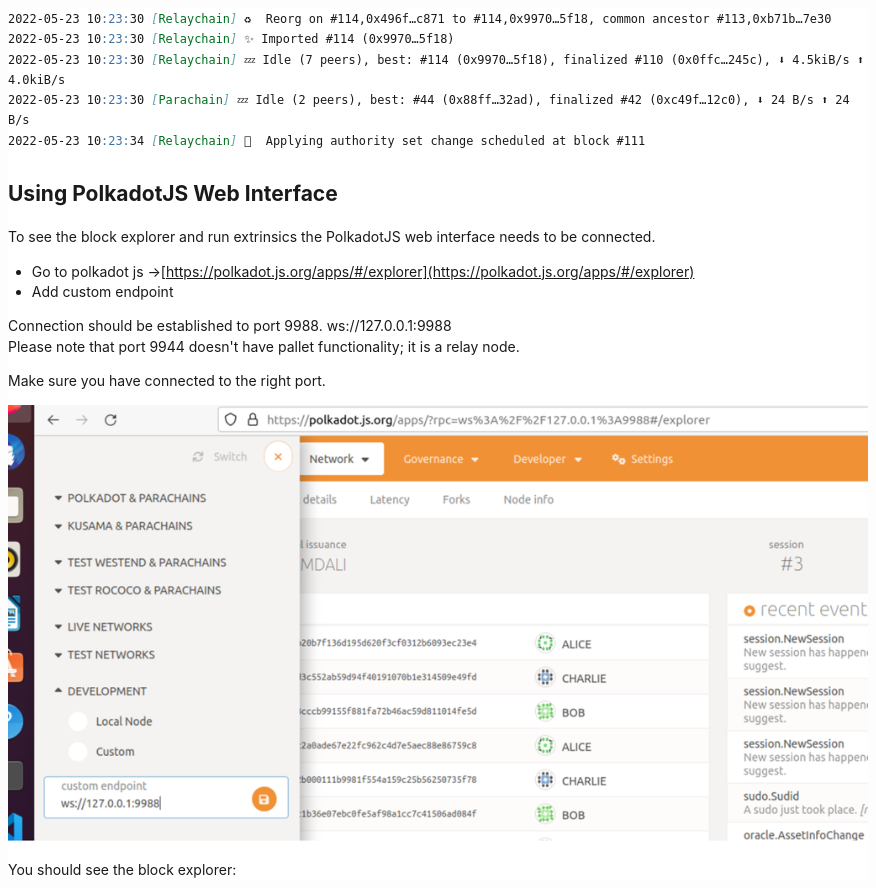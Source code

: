 ```markdown
2022-05-23 10:23:30 [Relaychain] ♻️  Reorg on #114,0x496f…c871 to #114,0x9970…5f18, common ancestor #113,0xb71b…7e30    
2022-05-23 10:23:30 [Relaychain] ✨ Imported #114 (0x9970…5f18)    
2022-05-23 10:23:30 [Relaychain] 💤 Idle (7 peers), best: #114 (0x9970…5f18), finalized #110 (0x0ffc…245c), ⬇ 4.5kiB/s ⬆ 4.0kiB/s    
2022-05-23 10:23:30 [Parachain] 💤 Idle (2 peers), best: #44 (0x88ff…32ad), finalized #42 (0xc49f…12c0), ⬇ 24 B/s ⬆ 24 B/s    
2022-05-23 10:23:34 [Relaychain] 👴  Applying authority set change scheduled at block #111   
```

## Using PolkadotJS Web Interface

To see the block explorer and run extrinsics the PolkadotJS web interface needs to be connected. 

* Go to polkadot js →[https://polkadot.js.org/apps/#/explorer](https://polkadot.js.org/apps/#/explorer)
* Add custom endpoint

Connection should be established to port 9988. ws://127.0.0.1:9988 \
Please note that port 9944 doesn't have pallet functionality; it is a relay node. 

Make sure you have connected to the right port. 

![polkadotjs_web_interface](./oracle-set-up-guide/polkadotjs-web-interface.png)

You should see the block explorer:
